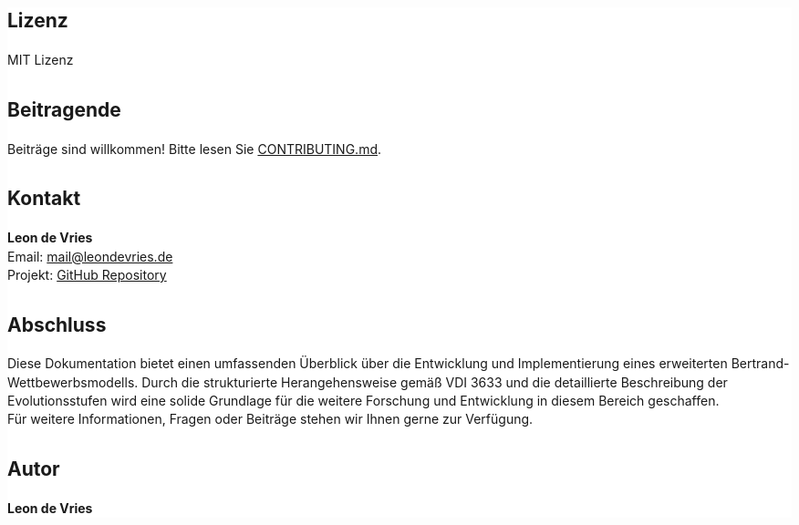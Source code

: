 ## Lizenz

MIT Lizenz

## Beitragende

Beiträge sind willkommen! Bitte lesen Sie [CONTRIBUTING.md](CONTRIBUTING.md).

## Kontakt

**Leon de Vries**  
Email: mail@leondevries.de  
Projekt: [GitHub Repository](https://github.com/IhrBenutzername/market-simulation)

## Abschluss

Diese Dokumentation bietet einen umfassenden Überblick über die Entwicklung und Implementierung eines erweiterten Bertrand-Wettbewerbsmodells. Durch die strukturierte Herangehensweise gemäß VDI 3633 und die detaillierte Beschreibung der Evolutionsstufen wird eine solide Grundlage für die weitere Forschung und Entwicklung in diesem Bereich geschaffen.  
Für weitere Informationen, Fragen oder Beiträge stehen wir Ihnen gerne zur Verfügung.

## Autor

**Leon de Vries**
```